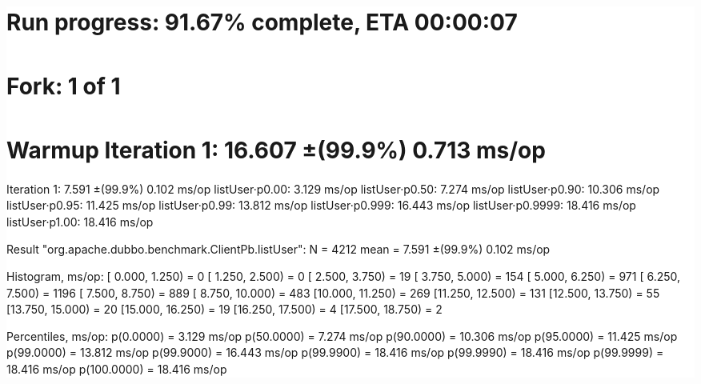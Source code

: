 # Run progress: 91.67% complete, ETA 00:00:07
# Fork: 1 of 1
# Warmup Iteration   1: 16.607 ±(99.9%) 0.713 ms/op
Iteration   1: 7.591 ±(99.9%) 0.102 ms/op
                 listUser·p0.00:   3.129 ms/op
                 listUser·p0.50:   7.274 ms/op
                 listUser·p0.90:   10.306 ms/op
                 listUser·p0.95:   11.425 ms/op
                 listUser·p0.99:   13.812 ms/op
                 listUser·p0.999:  16.443 ms/op
                 listUser·p0.9999: 18.416 ms/op
                 listUser·p1.00:   18.416 ms/op



Result "org.apache.dubbo.benchmark.ClientPb.listUser":
  N = 4212
  mean =      7.591 ±(99.9%) 0.102 ms/op

  Histogram, ms/op:
    [ 0.000,  1.250) = 0 
    [ 1.250,  2.500) = 0 
    [ 2.500,  3.750) = 19 
    [ 3.750,  5.000) = 154 
    [ 5.000,  6.250) = 971 
    [ 6.250,  7.500) = 1196 
    [ 7.500,  8.750) = 889 
    [ 8.750, 10.000) = 483 
    [10.000, 11.250) = 269 
    [11.250, 12.500) = 131 
    [12.500, 13.750) = 55 
    [13.750, 15.000) = 20 
    [15.000, 16.250) = 19 
    [16.250, 17.500) = 4 
    [17.500, 18.750) = 2 

  Percentiles, ms/op:
      p(0.0000) =      3.129 ms/op
     p(50.0000) =      7.274 ms/op
     p(90.0000) =     10.306 ms/op
     p(95.0000) =     11.425 ms/op
     p(99.0000) =     13.812 ms/op
     p(99.9000) =     16.443 ms/op
     p(99.9900) =     18.416 ms/op
     p(99.9990) =     18.416 ms/op
     p(99.9999) =     18.416 ms/op
    p(100.0000) =     18.416 ms/op

